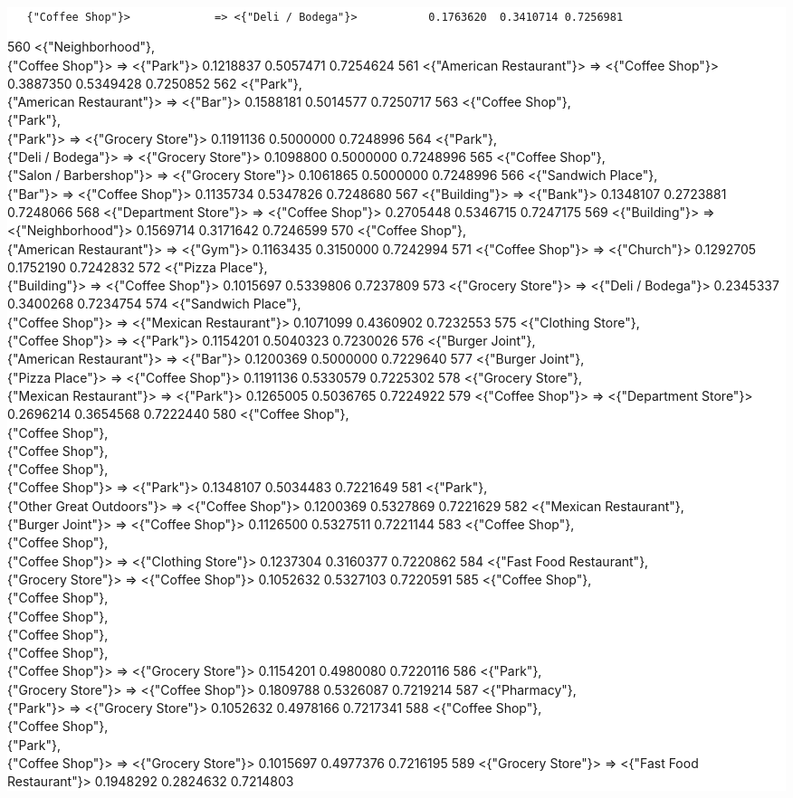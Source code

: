        {"Coffee Shop"}>             => <{"Deli / Bodega"}>           0.1763620  0.3410714 0.7256981
  560 <{"Neighborhood"},                                                
       {"Coffee Shop"}>             => <{"Park"}>                    0.1218837  0.5057471 0.7254624
  561 <{"American Restaurant"}>     => <{"Coffee Shop"}>             0.3887350  0.5349428 0.7250852
  562 <{"Park"},                                                        
       {"American Restaurant"}>     => <{"Bar"}>                     0.1588181  0.5014577 0.7250717
  563 <{"Coffee Shop"},                                                 
       {"Park"},                                                        
       {"Park"}>                    => <{"Grocery Store"}>           0.1191136  0.5000000 0.7248996
  564 <{"Park"},                                                        
       {"Deli / Bodega"}>           => <{"Grocery Store"}>           0.1098800  0.5000000 0.7248996
  565 <{"Coffee Shop"},                                                 
       {"Salon / Barbershop"}>      => <{"Grocery Store"}>           0.1061865  0.5000000 0.7248996
  566 <{"Sandwich Place"},                                              
       {"Bar"}>                     => <{"Coffee Shop"}>             0.1135734  0.5347826 0.7248680
  567 <{"Building"}>                => <{"Bank"}>                    0.1348107  0.2723881 0.7248066
  568 <{"Department Store"}>        => <{"Coffee Shop"}>             0.2705448  0.5346715 0.7247175
  569 <{"Building"}>                => <{"Neighborhood"}>            0.1569714  0.3171642 0.7246599
  570 <{"Coffee Shop"},                                                 
       {"American Restaurant"}>     => <{"Gym"}>                     0.1163435  0.3150000 0.7242994
  571 <{"Coffee Shop"}>             => <{"Church"}>                  0.1292705  0.1752190 0.7242832
  572 <{"Pizza Place"},                                                 
       {"Building"}>                => <{"Coffee Shop"}>             0.1015697  0.5339806 0.7237809
  573 <{"Grocery Store"}>           => <{"Deli / Bodega"}>           0.2345337  0.3400268 0.7234754
  574 <{"Sandwich Place"},                                              
       {"Coffee Shop"}>             => <{"Mexican Restaurant"}>      0.1071099  0.4360902 0.7232553
  575 <{"Clothing Store"},                                              
       {"Coffee Shop"}>             => <{"Park"}>                    0.1154201  0.5040323 0.7230026
  576 <{"Burger Joint"},                                                
       {"American Restaurant"}>     => <{"Bar"}>                     0.1200369  0.5000000 0.7229640
  577 <{"Burger Joint"},                                                
       {"Pizza Place"}>             => <{"Coffee Shop"}>             0.1191136  0.5330579 0.7225302
  578 <{"Grocery Store"},                                               
       {"Mexican Restaurant"}>      => <{"Park"}>                    0.1265005  0.5036765 0.7224922
  579 <{"Coffee Shop"}>             => <{"Department Store"}>        0.2696214  0.3654568 0.7222440
  580 <{"Coffee Shop"},                                                 
       {"Coffee Shop"},                                                 
       {"Coffee Shop"},                                                 
       {"Coffee Shop"},                                                 
       {"Coffee Shop"}>             => <{"Park"}>                    0.1348107  0.5034483 0.7221649
  581 <{"Park"},                                                        
       {"Other Great Outdoors"}>    => <{"Coffee Shop"}>             0.1200369  0.5327869 0.7221629
  582 <{"Mexican Restaurant"},                                          
       {"Burger Joint"}>            => <{"Coffee Shop"}>             0.1126500  0.5327511 0.7221144
  583 <{"Coffee Shop"},                                                 
       {"Coffee Shop"},                                                 
       {"Coffee Shop"}>             => <{"Clothing Store"}>          0.1237304  0.3160377 0.7220862
  584 <{"Fast Food Restaurant"},                                        
       {"Grocery Store"}>           => <{"Coffee Shop"}>             0.1052632  0.5327103 0.7220591
  585 <{"Coffee Shop"},                                                 
       {"Coffee Shop"},                                                 
       {"Coffee Shop"},                                                 
       {"Coffee Shop"},                                                 
       {"Coffee Shop"},                                                 
       {"Coffee Shop"}>             => <{"Grocery Store"}>           0.1154201  0.4980080 0.7220116
  586 <{"Park"},                                                        
       {"Grocery Store"}>           => <{"Coffee Shop"}>             0.1809788  0.5326087 0.7219214
  587 <{"Pharmacy"},                                                    
       {"Park"}>                    => <{"Grocery Store"}>           0.1052632  0.4978166 0.7217341
  588 <{"Coffee Shop"},                                                 
       {"Coffee Shop"},                                                 
       {"Park"},                                                        
       {"Coffee Shop"}>             => <{"Grocery Store"}>           0.1015697  0.4977376 0.7216195
  589 <{"Grocery Store"}>           => <{"Fast Food Restaurant"}>    0.1948292  0.2824632 0.7214803